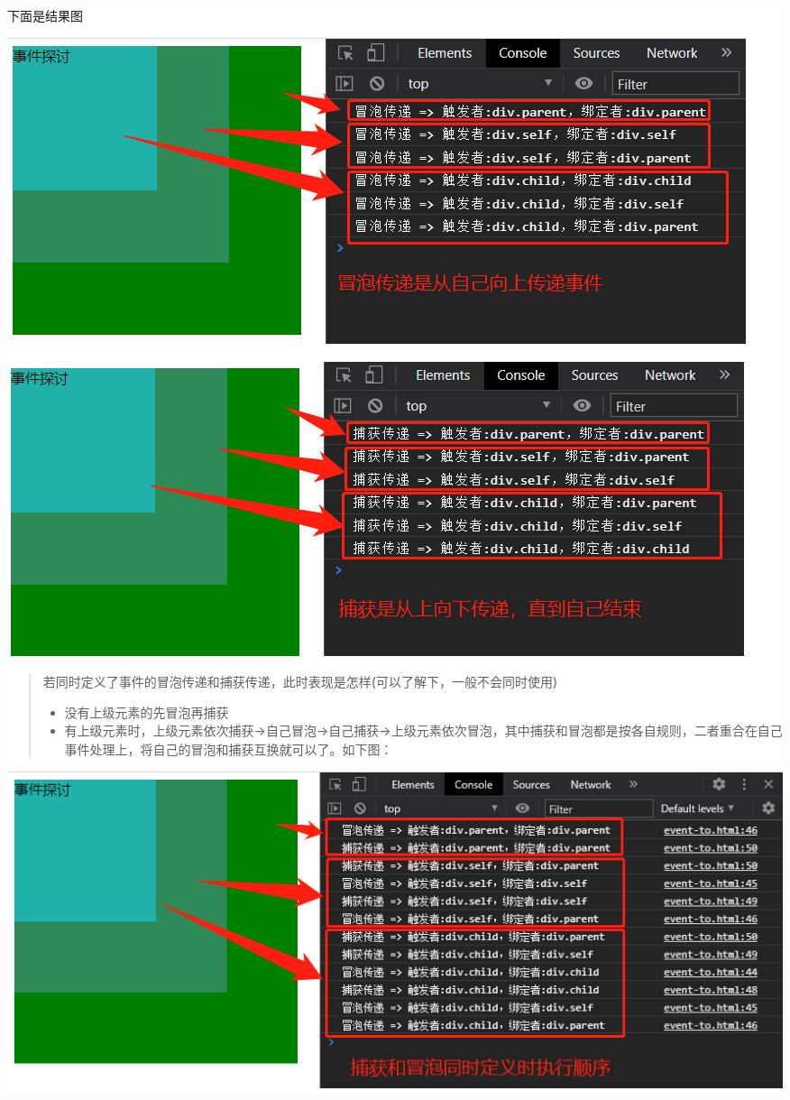 下面是结果图

![event-mp](event-mp.png)

![event-cd](event-cd.png)

> 若同时定义了事件的冒泡传递和捕获传递，此时表现是怎样(可以了解下，一般不会同时使用)
>- 没有上级元素的先冒泡再捕获
>- 有上级元素时，上级元素依次捕获->自己冒泡->自己捕获->上级元素依次冒泡，其中捕获和冒泡都是按各自规则，二者重合在自己事件处理上，将自己的冒泡和捕获互换就可以了。如下图：

![event-mp-cd](event-mp-cd.png)
